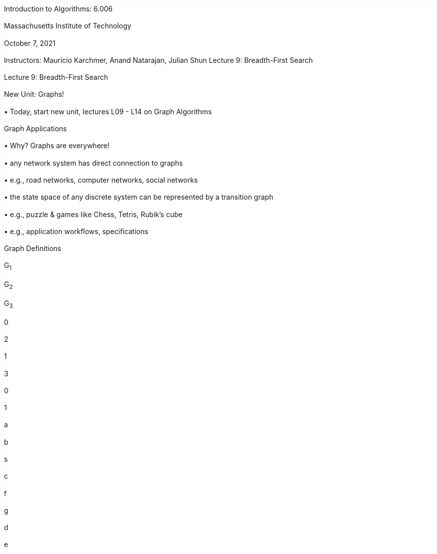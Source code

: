 ﻿<a name="br1"></a> 

Introduction to Algorithms: 6.006

Massachusetts Institute of Technology

October 7, 2021

Instructors: Mauricio Karchmer, Anand Natarajan, Julian Shun Lecture 9: Breadth-First Search

Lecture 9: Breadth-First Search

New Unit: Graphs!

• Today, start new unit, lectures L09 - L14 on Graph Algorithms

Graph Applications

• Why? Graphs are everywhere!

• any network system has direct connection to graphs

• e.g., road networks, computer networks, social networks

• the state space of any discrete system can be represented by a transition graph

• e.g., puzzle & games like Chess, Tetris, Rubik’s cube

• e.g., application workﬂows, speciﬁcations

Graph Deﬁnitions

G<sub>1</sub>

G<sub>2</sub>

G<sub>3</sub>

0

2

1

3

0

1

a

b

s

c

f

g

d

e
